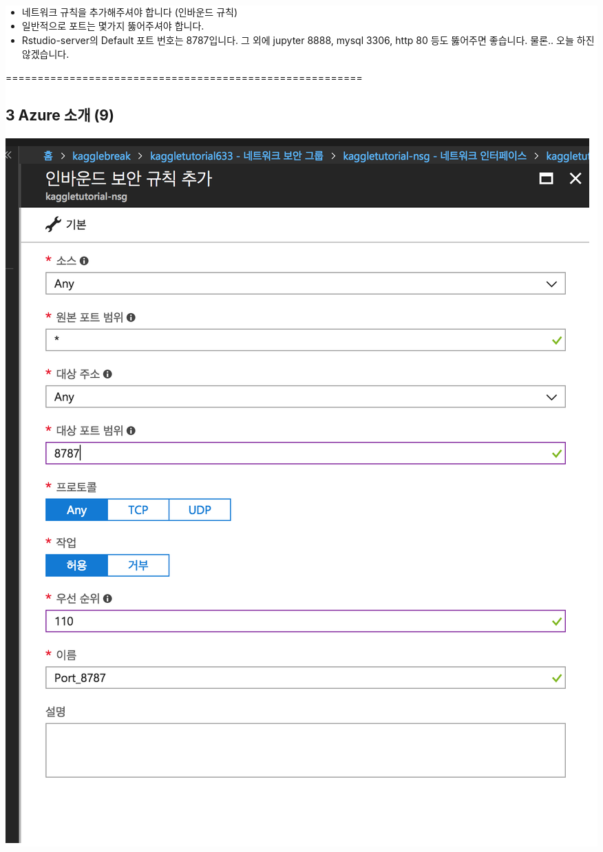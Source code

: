 - 네트워크 규칙을 추가해주셔야 합니다 (인바운드 규칙)
- 일반적으로 포트는 몇가지 뚫어주셔야 합니다.
- Rstudio-server의 Default 포트 번호는 8787입니다. 그 외에 jupyter 8888, mysql 3306, http 80 등도 뚫어주면 좋습니다. 물론.. 오늘 하진 않겠습니다.

========================================================
## 3 Azure 소개 (9)

![](img/img1_15.png)
